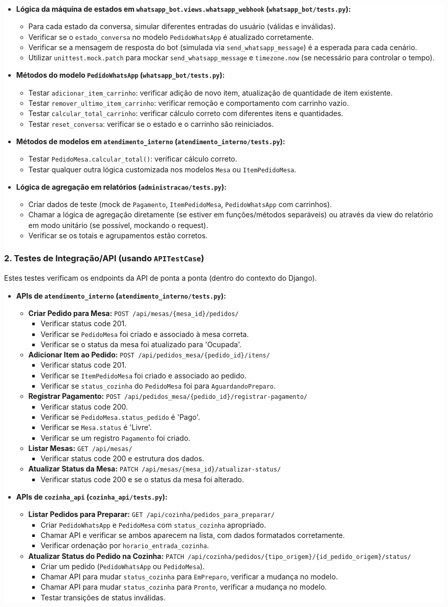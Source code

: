 *   **Lógica da máquina de estados em `whatsapp_bot.views.whatsapp_webhook` (`whatsapp_bot/tests.py`):**
    *   Para cada estado da conversa, simular diferentes entradas do usuário (válidas e inválidas).
    *   Verificar se o `estado_conversa` no modelo `PedidoWhatsApp` é atualizado corretamente.
    *   Verificar se a mensagem de resposta do bot (simulada via `send_whatsapp_message`) é a esperada para cada cenário.
    *   Utilizar `unittest.mock.patch` para mockar `send_whatsapp_message` e `timezone.now` (se necessário para controlar o tempo).

*   **Métodos do modelo `PedidoWhatsApp` (`whatsapp_bot/tests.py`):**
    *   Testar `adicionar_item_carrinho`: verificar adição de novo item, atualização de quantidade de item existente.
    *   Testar `remover_ultimo_item_carrinho`: verificar remoção e comportamento com carrinho vazio.
    *   Testar `calcular_total_carrinho`: verificar cálculo correto com diferentes itens e quantidades.
    *   Testar `reset_conversa`: verificar se o estado e o carrinho são reiniciados.

*   **Métodos de modelos em `atendimento_interno` (`atendimento_interno/tests.py`):**
    *   Testar `PedidoMesa.calcular_total()`: verificar cálculo correto.
    *   Testar qualquer outra lógica customizada nos modelos `Mesa` ou `ItemPedidoMesa`.

*   **Lógica de agregação em relatórios (`administracao/tests.py`):**
    *   Criar dados de teste (mock de `Pagamento`, `ItemPedidoMesa`, `PedidoWhatsApp` com carrinhos).
    *   Chamar a lógica de agregação diretamente (se estiver em funções/métodos separáveis) ou através da view do relatório em modo unitário (se possível, mockando o request).
    *   Verificar se os totais e agrupamentos estão corretos.

### 2. Testes de Integração/API (usando `APITestCase`)

Estes testes verificam os endpoints da API de ponta a ponta (dentro do contexto do Django).

*   **APIs de `atendimento_interno` (`atendimento_interno/tests.py`):**
    *   **Criar Pedido para Mesa:** `POST /api/mesas/{mesa_id}/pedidos/`
        *   Verificar status code 201.
        *   Verificar se `PedidoMesa` foi criado e associado à mesa correta.
        *   Verificar se o status da mesa foi atualizado para 'Ocupada'.
    *   **Adicionar Item ao Pedido:** `POST /api/pedidos_mesa/{pedido_id}/itens/`
        *   Verificar status code 201.
        *   Verificar se `ItemPedidoMesa` foi criado e associado ao pedido.
        *   Verificar se `status_cozinha` do `PedidoMesa` foi para `AguardandoPreparo`.
    *   **Registrar Pagamento:** `POST /api/pedidos_mesa/{pedido_id}/registrar-pagamento/`
        *   Verificar status code 200.
        *   Verificar se `PedidoMesa.status_pedido` é 'Pago'.
        *   Verificar se `Mesa.status` é 'Livre'.
        *   Verificar se um registro `Pagamento` foi criado.
    *   **Listar Mesas:** `GET /api/mesas/`
        *   Verificar status code 200 e estrutura dos dados.
    *   **Atualizar Status da Mesa:** `PATCH /api/mesas/{mesa_id}/atualizar-status/`
        *   Verificar status code 200 e se o status da mesa foi alterado.

*   **APIs de `cozinha_api` (`cozinha_api/tests.py`):**
    *   **Listar Pedidos para Preparar:** `GET /api/cozinha/pedidos_para_preparar/`
        *   Criar `PedidoWhatsApp` e `PedidoMesa` com `status_cozinha` apropriado.
        *   Chamar API e verificar se ambos aparecem na lista, com dados formatados corretamente.
        *   Verificar ordenação por `horario_entrada_cozinha`.
    *   **Atualizar Status do Pedido na Cozinha:** `PATCH /api/cozinha/pedidos/{tipo_origem}/{id_pedido_origem}/status/`
        *   Criar um pedido (`PedidoWhatsApp` ou `PedidoMesa`).
        *   Chamar API para mudar `status_cozinha` para `EmPreparo`, verificar a mudança no modelo.
        *   Chamar API para mudar `status_cozinha` para `Pronto`, verificar a mudança no modelo.
        *   Testar transições de status inválidas.
